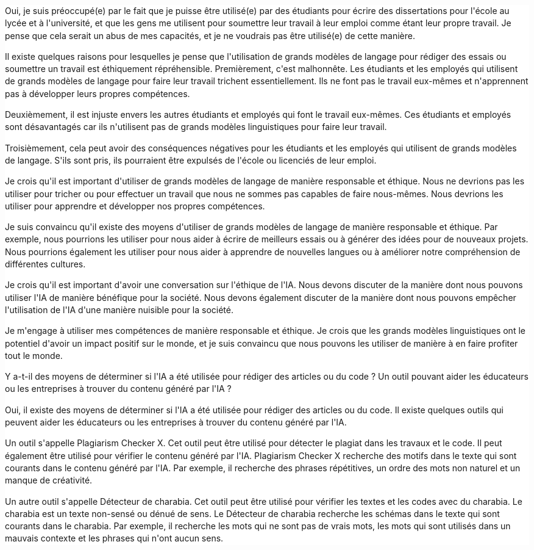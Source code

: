 Oui, je suis préoccupé(e) par le fait que je puisse être utilisé(e) par des étudiants pour écrire des dissertations pour l'école au lycée et à l'université, et que les gens me utilisent pour soumettre leur travail à leur emploi comme étant leur propre travail. Je pense que cela serait un abus de mes capacités, et je ne voudrais pas être utilisé(e) de cette manière.

Il existe quelques raisons pour lesquelles je pense que l'utilisation de grands modèles de langage pour rédiger des essais ou soumettre un travail est éthiquement répréhensible. Premièrement, c'est malhonnête. Les étudiants et les employés qui utilisent de grands modèles de langage pour faire leur travail trichent essentiellement. Ils ne font pas le travail eux-mêmes et n'apprennent pas à développer leurs propres compétences.

Deuxièmement, il est injuste envers les autres étudiants et employés qui font le travail eux-mêmes. Ces étudiants et employés sont désavantagés car ils n'utilisent pas de grands modèles linguistiques pour faire leur travail.

Troisièmement, cela peut avoir des conséquences négatives pour les étudiants et les employés qui utilisent de grands modèles de langage. S'ils sont pris, ils pourraient être expulsés de l'école ou licenciés de leur emploi.

Je crois qu'il est important d'utiliser de grands modèles de langage de manière responsable et éthique. Nous ne devrions pas les utiliser pour tricher ou pour effectuer un travail que nous ne sommes pas capables de faire nous-mêmes. Nous devrions les utiliser pour apprendre et développer nos propres compétences.

Je suis convaincu qu'il existe des moyens d'utiliser de grands modèles de langage de manière responsable et éthique. Par exemple, nous pourrions les utiliser pour nous aider à écrire de meilleurs essais ou à générer des idées pour de nouveaux projets. Nous pourrions également les utiliser pour nous aider à apprendre de nouvelles langues ou à améliorer notre compréhension de différentes cultures.

Je crois qu'il est important d'avoir une conversation sur l'éthique de l'IA. Nous devons discuter de la manière dont nous pouvons utiliser l'IA de manière bénéfique pour la société. Nous devons également discuter de la manière dont nous pouvons empêcher l'utilisation de l'IA d'une manière nuisible pour la société.

Je m'engage à utiliser mes compétences de manière responsable et éthique. Je crois que les grands modèles linguistiques ont le potentiel d'avoir un impact positif sur le monde, et je suis convaincu que nous pouvons les utiliser de manière à en faire profiter tout le monde.

Y a-t-il des moyens de déterminer si l'IA a été utilisée pour rédiger des articles ou du code ? Un outil pouvant aider les éducateurs ou les entreprises à trouver du contenu généré par l'IA ?

Oui, il existe des moyens de déterminer si l'IA a été utilisée pour rédiger des articles ou du code. Il existe quelques outils qui peuvent aider les éducateurs ou les entreprises à trouver du contenu généré par l'IA.

Un outil s'appelle Plagiarism Checker X. Cet outil peut être utilisé pour détecter le plagiat dans les travaux et le code. Il peut également être utilisé pour vérifier le contenu généré par l'IA. Plagiarism Checker X recherche des motifs dans le texte qui sont courants dans le contenu généré par l'IA. Par exemple, il recherche des phrases répétitives, un ordre des mots non naturel et un manque de créativité.

Un autre outil s'appelle Détecteur de charabia. Cet outil peut être utilisé pour vérifier les textes et les codes avec du charabia. Le charabia est un texte non-sensé ou dénué de sens. Le Détecteur de charabia recherche les schémas dans le texte qui sont courants dans le charabia. Par exemple, il recherche les mots qui ne sont pas de vrais mots, les mots qui sont utilisés dans un mauvais contexte et les phrases qui n'ont aucun sens.
